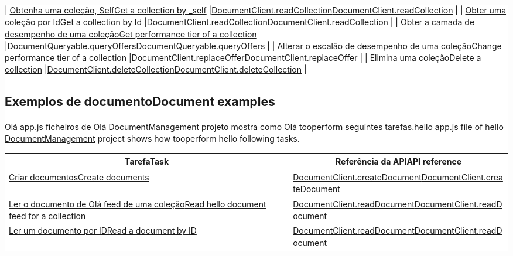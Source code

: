 | [<span data-ttu-id="017d9-144">Obtenha uma coleção, Self</span><span class="sxs-lookup"><span data-stu-id="017d9-144">Get a collection by _self</span></span>](https://github.com/Azure/azure-documentdb-node/blob/ef53e5f6707a5dc45920fb6ad54d9c7e008a6c18/samples/DocumentDB.Samples.CollectionManagement/app.js#L132-L141) |[<span data-ttu-id="017d9-145">DocumentClient.readCollection</span><span class="sxs-lookup"><span data-stu-id="017d9-145">DocumentClient.readCollection</span></span>](http://azure.github.io/azure-documentdb-node/DocumentClient.html#readCollection) |
| [<span data-ttu-id="017d9-146">Obter uma coleção por Id</span><span class="sxs-lookup"><span data-stu-id="017d9-146">Get a collection by Id</span></span>](https://github.com/Azure/azure-documentdb-node/blob/ef53e5f6707a5dc45920fb6ad54d9c7e008a6c18/samples/DocumentDB.Samples.CollectionManagement/app.js#L143-L156) |[<span data-ttu-id="017d9-147">DocumentClient.readCollection</span><span class="sxs-lookup"><span data-stu-id="017d9-147">DocumentClient.readCollection</span></span>](http://azure.github.io/azure-documentdb-node/DocumentClient.html#readCollection) |
| [<span data-ttu-id="017d9-148">Obter a camada de desempenho de uma coleção</span><span class="sxs-lookup"><span data-stu-id="017d9-148">Get performance tier of a collection</span></span>](https://github.com/Azure/azure-documentdb-node/blob/ef53e5f6707a5dc45920fb6ad54d9c7e008a6c18/samples/DocumentDB.Samples.CollectionManagement/app.js#L158-L186) |[<span data-ttu-id="017d9-149">DocumentQueryable.queryOffers</span><span class="sxs-lookup"><span data-stu-id="017d9-149">DocumentQueryable.queryOffers</span></span>](http://azure.github.io/azure-documentdb-node/DocumentClient.html#queryOffers) |
| [<span data-ttu-id="017d9-150">Alterar o escalão de desempenho de uma coleção</span><span class="sxs-lookup"><span data-stu-id="017d9-150">Change performance tier of a collection</span></span>](https://github.com/Azure/azure-documentdb-node/blob/ef53e5f6707a5dc45920fb6ad54d9c7e008a6c18/samples/DocumentDB.Samples.CollectionManagement/app.js#L188-L202) |[<span data-ttu-id="017d9-151">DocumentClient.replaceOffer</span><span class="sxs-lookup"><span data-stu-id="017d9-151">DocumentClient.replaceOffer</span></span>](http://azure.github.io/azure-documentdb-node/DocumentClient.html#replaceOffer) |
| [<span data-ttu-id="017d9-152">Elimina uma coleção</span><span class="sxs-lookup"><span data-stu-id="017d9-152">Delete a collection</span></span>](https://github.com/Azure/azure-documentdb-node/blob/ef53e5f6707a5dc45920fb6ad54d9c7e008a6c18/samples/DocumentDB.Samples.CollectionManagement/app.js#L204-L215) |[<span data-ttu-id="017d9-153">DocumentClient.deleteCollection</span><span class="sxs-lookup"><span data-stu-id="017d9-153">DocumentClient.deleteCollection</span></span>](http://azure.github.io/azure-documentdb-node/DocumentClient.html#deleteCollection) |

## <a name="document-examples"></a><span data-ttu-id="017d9-154">Exemplos de documento</span><span class="sxs-lookup"><span data-stu-id="017d9-154">Document examples</span></span>
<span data-ttu-id="017d9-155">Olá [app.js](https://github.com/Azure/azure-documentdb-node/blob/master/samples/DocumentManagement/app.js) ficheiros de Olá [DocumentManagement](https://github.com/Azure/azure-documentdb-node/tree/master/samples/DocumentManagement) projeto mostra como Olá tooperform seguintes tarefas.</span><span class="sxs-lookup"><span data-stu-id="017d9-155">hello [app.js](https://github.com/Azure/azure-documentdb-node/blob/master/samples/DocumentManagement/app.js) file of hello [DocumentManagement](https://github.com/Azure/azure-documentdb-node/tree/master/samples/DocumentManagement) project shows how tooperform hello following tasks.</span></span>

| <span data-ttu-id="017d9-156">Tarefa</span><span class="sxs-lookup"><span data-stu-id="017d9-156">Task</span></span> | <span data-ttu-id="017d9-157">Referência da API</span><span class="sxs-lookup"><span data-stu-id="017d9-157">API reference</span></span> |
| --- | --- |
| [<span data-ttu-id="017d9-158">Criar documentos</span><span class="sxs-lookup"><span data-stu-id="017d9-158">Create documents</span></span>](https://github.com/Azure/azure-documentdb-node/blob/ef53e5f6707a5dc45920fb6ad54d9c7e008a6c18/samples/DocumentDB.Samples.DocumentManagement/app.js#L153-L177) |[<span data-ttu-id="017d9-159">DocumentClient.createDocument</span><span class="sxs-lookup"><span data-stu-id="017d9-159">DocumentClient.createDocument</span></span>](http://azure.github.io/azure-documentdb-node/DocumentClient.html#createDocument) |
| [<span data-ttu-id="017d9-160">Ler o documento de Olá feed de uma coleção</span><span class="sxs-lookup"><span data-stu-id="017d9-160">Read hello document feed for a collection</span></span>](https://github.com/Azure/azure-documentdb-node/blob/ef53e5f6707a5dc45920fb6ad54d9c7e008a6c18/samples/DocumentDB.Samples.DocumentManagement/app.js#L179-L189) |[<span data-ttu-id="017d9-161">DocumentClient.readDocument</span><span class="sxs-lookup"><span data-stu-id="017d9-161">DocumentClient.readDocument</span></span>](http://azure.github.io/azure-documentdb-node/DocumentClient.html#readDocument) |
| [<span data-ttu-id="017d9-162">Ler um documento por ID</span><span class="sxs-lookup"><span data-stu-id="017d9-162">Read a document by ID</span></span>](https://github.com/Azure/azure-documentdb-node/blob/ef53e5f6707a5dc45920fb6ad54d9c7e008a6c18/samples/DocumentDB.Samples.DocumentManagement/app.js#L191-L201) |[<span data-ttu-id="017d9-163">DocumentClient.readDocument</span><span class="sxs-lookup"><span data-stu-id="017d9-163">DocumentClient.readDocument</span></span>](http://azure.github.io/azure-documentdb-node/DocumentClient.html#readDocument) |